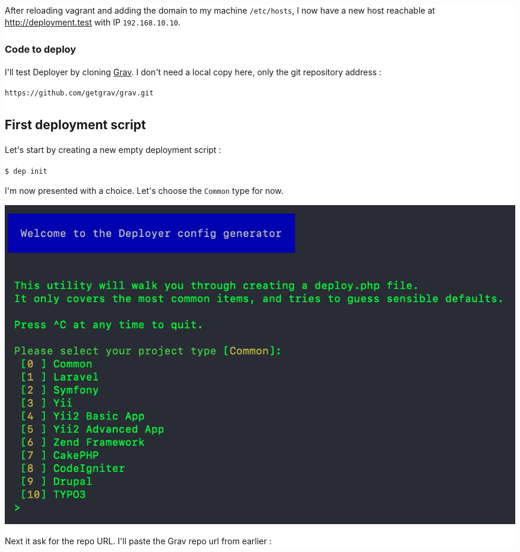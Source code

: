 After reloading vagrant and adding the domain to my machine `/etc/hosts`, I now have a new host reachable at <http://deployment.test> with IP `192.168.10.10`.

### Code to deploy

I'll test Deployer by cloning [Grav](https://getgrav.org). I don't need a local copy here, only the git repository address :

```
https://github.com/getgrav/grav.git
```


## First deployment script

Let's start by creating a new empty deployment script :

```
$ dep init
```

I'm now presented with a choice. Let's choose the `Common` type for now.

![](Capture1.png)

Next it ask for the repo URL. I'll paste the Grav repo url from earlier :
